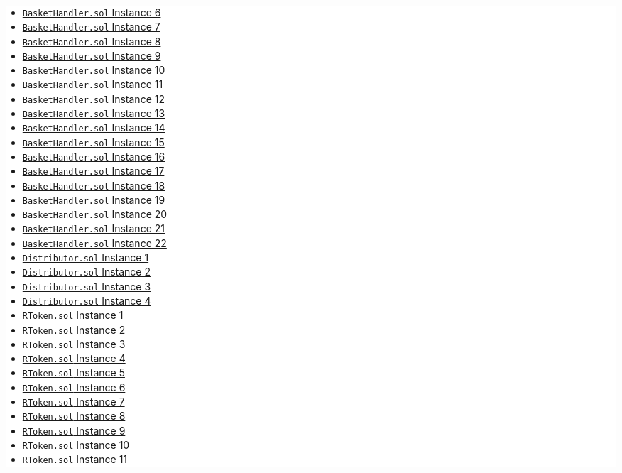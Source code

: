 * [`BasketHandler.sol` Instance 6](https://github.com/reserve-protocol/protocol/blob/df7ecadc2bae74244ace5e8b39e94bc992903158/contracts/p1/BasketHandler.sol#L286)
* [`BasketHandler.sol` Instance 7](https://github.com/reserve-protocol/protocol/blob/df7ecadc2bae74244ace5e8b39e94bc992903158/contracts/p1/BasketHandler.sol#L337)
* [`BasketHandler.sol` Instance 8](https://github.com/reserve-protocol/protocol/blob/df7ecadc2bae74244ace5e8b39e94bc992903158/contracts/p1/BasketHandler.sol#L397)
* [`BasketHandler.sol` Instance 9](https://github.com/reserve-protocol/protocol/blob/df7ecadc2bae74244ace5e8b39e94bc992903158/contracts/p1/BasketHandler.sol#L416)
* [`BasketHandler.sol` Instance 10](https://github.com/reserve-protocol/protocol/blob/df7ecadc2bae74244ace5e8b39e94bc992903158/contracts/p1/BasketHandler.sol#L437)
* [`BasketHandler.sol` Instance 11](https://github.com/reserve-protocol/protocol/blob/df7ecadc2bae74244ace5e8b39e94bc992903158/contracts/p1/BasketHandler.sol#L530)
* [`BasketHandler.sol` Instance 12](https://github.com/reserve-protocol/protocol/blob/df7ecadc2bae74244ace5e8b39e94bc992903158/contracts/p1/BasketHandler.sol#L548)
* [`BasketHandler.sol` Instance 13](https://github.com/reserve-protocol/protocol/blob/df7ecadc2bae74244ace5e8b39e94bc992903158/contracts/p1/BasketHandler.sol#L553)
* [`BasketHandler.sol` Instance 14](https://github.com/reserve-protocol/protocol/blob/df7ecadc2bae74244ace5e8b39e94bc992903158/contracts/p1/BasketHandler.sol#L586)
* [`BasketHandler.sol` Instance 15](https://github.com/reserve-protocol/protocol/blob/df7ecadc2bae74244ace5e8b39e94bc992903158/contracts/p1/BasketHandler.sol#L597)
* [`BasketHandler.sol` Instance 16](https://github.com/reserve-protocol/protocol/blob/df7ecadc2bae74244ace5e8b39e94bc992903158/contracts/p1/BasketHandler.sol#L598)
* [`BasketHandler.sol` Instance 17](https://github.com/reserve-protocol/protocol/blob/df7ecadc2bae74244ace5e8b39e94bc992903158/contracts/p1/BasketHandler.sol#L611)
* [`BasketHandler.sol` Instance 18](https://github.com/reserve-protocol/protocol/blob/df7ecadc2bae74244ace5e8b39e94bc992903158/contracts/p1/BasketHandler.sol#L621)
* [`BasketHandler.sol` Instance 19](https://github.com/reserve-protocol/protocol/blob/df7ecadc2bae74244ace5e8b39e94bc992903158/contracts/p1/BasketHandler.sol#L643)
* [`BasketHandler.sol` Instance 20](https://github.com/reserve-protocol/protocol/blob/df7ecadc2bae74244ace5e8b39e94bc992903158/contracts/p1/BasketHandler.sol#L653)
* [`BasketHandler.sol` Instance 21](https://github.com/reserve-protocol/protocol/blob/df7ecadc2bae74244ace5e8b39e94bc992903158/contracts/p1/BasketHandler.sol#L707)
* [`BasketHandler.sol` Instance 22](https://github.com/reserve-protocol/protocol/blob/df7ecadc2bae74244ace5e8b39e94bc992903158/contracts/p1/BasketHandler.sol#L725)
* [`Distributor.sol` Instance 1](https://github.com/reserve-protocol/protocol/blob/df7ecadc2bae74244ace5e8b39e94bc992903158/contracts/p1/Distributor.sol#L108)
* [`Distributor.sol` Instance 2](https://github.com/reserve-protocol/protocol/blob/df7ecadc2bae74244ace5e8b39e94bc992903158/contracts/p1/Distributor.sol#L128)
* [`Distributor.sol` Instance 3](https://github.com/reserve-protocol/protocol/blob/df7ecadc2bae74244ace5e8b39e94bc992903158/contracts/p1/Distributor.sol#L133)
* [`Distributor.sol` Instance 4](https://github.com/reserve-protocol/protocol/blob/df7ecadc2bae74244ace5e8b39e94bc992903158/contracts/p1/Distributor.sol#L143)
* [`RToken.sol` Instance 1](https://github.com/reserve-protocol/protocol/blob/df7ecadc2bae74244ace5e8b39e94bc992903158/contracts/p1/RToken.sol#L270)
* [`RToken.sol` Instance 2](https://github.com/reserve-protocol/protocol/blob/df7ecadc2bae74244ace5e8b39e94bc992903158/contracts/p1/RToken.sol#L303)
* [`RToken.sol` Instance 3](https://github.com/reserve-protocol/protocol/blob/df7ecadc2bae74244ace5e8b39e94bc992903158/contracts/p1/RToken.sol#L316)
* [`RToken.sol` Instance 4](https://github.com/reserve-protocol/protocol/blob/df7ecadc2bae74244ace5e8b39e94bc992903158/contracts/p1/RToken.sol#L329)
* [`RToken.sol` Instance 5](https://github.com/reserve-protocol/protocol/blob/df7ecadc2bae74244ace5e8b39e94bc992903158/contracts/p1/RToken.sol#L334)
* [`RToken.sol` Instance 6](https://github.com/reserve-protocol/protocol/blob/df7ecadc2bae74244ace5e8b39e94bc992903158/contracts/p1/RToken.sol#L478)
* [`RToken.sol` Instance 7](https://github.com/reserve-protocol/protocol/blob/df7ecadc2bae74244ace5e8b39e94bc992903158/contracts/p1/RToken.sol#L501)
* [`RToken.sol` Instance 8](https://github.com/reserve-protocol/protocol/blob/df7ecadc2bae74244ace5e8b39e94bc992903158/contracts/p1/RToken.sol#L674)
* [`RToken.sol` Instance 9](https://github.com/reserve-protocol/protocol/blob/df7ecadc2bae74244ace5e8b39e94bc992903158/contracts/p1/RToken.sol#L683)
* [`RToken.sol` Instance 10](https://github.com/reserve-protocol/protocol/blob/df7ecadc2bae74244ace5e8b39e94bc992903158/contracts/p1/RToken.sol#L711)
* [`RToken.sol` Instance 11](https://github.com/reserve-protocol/protocol/blob/df7ecadc2bae74244ace5e8b39e94bc992903158/contracts/p1/RToken.sol#L757)